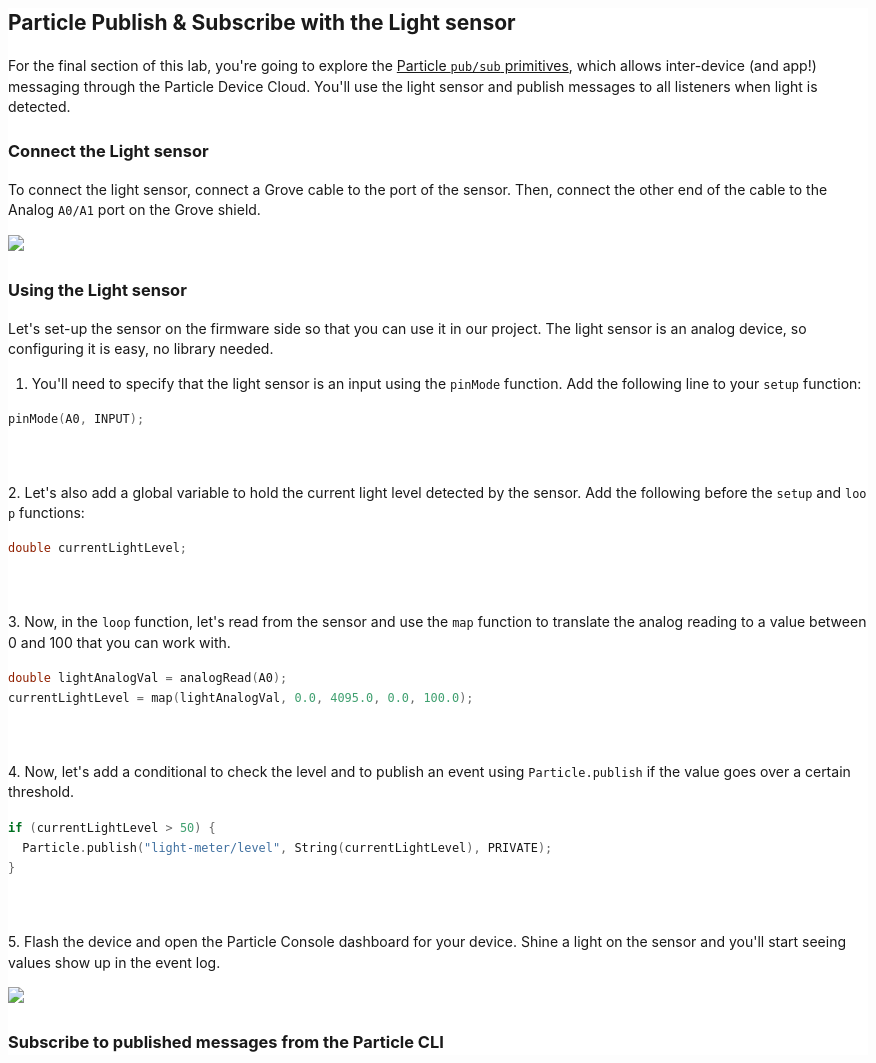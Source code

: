 ## Particle Publish & Subscribe with the Light sensor
For the final section of this lab, you're going to explore the [Particle `pub/sub` primitives](https://docs.particle.io/reference/device-os/firmware/photon/#particle-publish-), which allows inter-device (and app!) messaging through the Particle Device Cloud. You'll use the light sensor and publish messages to all listeners when light is detected.

### Connect the Light sensor

To connect the light sensor, connect a Grove cable to the port of the sensor. Then, connect the other end of the cable to the Analog `A0/A1` port on the Grove shield.

![](/assets/images/workshops/particle-101/02/light-sensor.png)

### Using the Light sensor 

Let's set-up the sensor on the firmware side so that you can use it in our project. The light sensor is an analog device, so configuring it is easy, no library needed.

1. You'll need to specify that the light sensor is an input using the `pinMode` function. Add the following line to your `setup` function:
```cpp
pinMode(A0, INPUT);
```
<br /><br />
2. Let's also add a global variable to hold the current light level detected by the sensor. Add the following before the `setup` and `loop` functions:
```cpp
double currentLightLevel;
```
<br /><br />
3. Now, in the `loop` function, let's read from the sensor and use the `map` function to translate the analog reading to a value between 0 and 100 that you can work with.
```cpp
double lightAnalogVal = analogRead(A0);
currentLightLevel = map(lightAnalogVal, 0.0, 4095.0, 0.0, 100.0);
```
<br /><br />
4. Now, let's add a conditional to check the level and to publish an event using `Particle.publish` if the value goes over a certain threshold.
```cpp
if (currentLightLevel > 50) {
  Particle.publish("light-meter/level", String(currentLightLevel), PRIVATE);
}
```
<br /><br />
5. Flash the device and open the Particle Console dashboard for your device. Shine a light on the sensor and you'll start seeing values show up in the event log.

![](/assets/images/workshops/particle-101/02/light-publish.png)

### Subscribe to published messages from the Particle CLI
